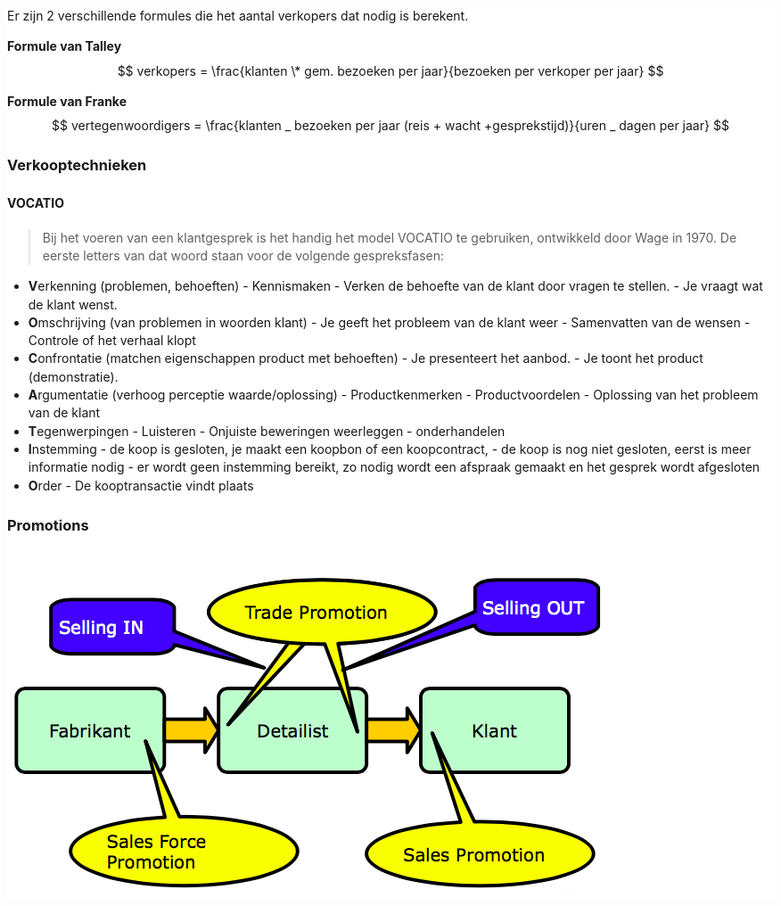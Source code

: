 Er zijn 2 verschillende formules die het aantal verkopers dat nodig is berekent.

**Formule van Talley**
$$
verkopers = \frac{klanten \* gem. bezoeken per jaar}{bezoeken per verkoper per jaar}
$$

**Formule van Franke**
$$
vertegenwoordigers = \frac{klanten _ bezoeken per jaar (reis + wacht +gesprekstijd)}{uren _ dagen per jaar}
$$

### Verkooptechnieken

#### VOCATIO

> Bij het voeren van een klantgesprek is het handig het model VOCATIO te gebruiken, ontwikkeld door Wage in 1970. De eerste letters van dat woord staan voor de volgende gespreksfasen:

- **V**erkenning (problemen, behoeften) - Kennismaken - Verken de behoefte van de klant door vragen te stellen. - Je vraagt wat de klant wenst.
- **O**mschrijving (van problemen in woorden klant) - Je geeft het probleem van de klant weer - Samenvatten van de wensen - Controle of het verhaal klopt
- **C**onfrontatie (matchen eigenschappen product met behoeften) - Je presenteert het aanbod. - Je toont het product (demonstratie).
- **A**rgumentatie (verhoog perceptie waarde/oplossing) - Productkenmerken - Productvoordelen - Oplossing van het probleem van de klant
- **T**egenwerpingen - Luisteren - Onjuiste beweringen weerleggen - onderhandelen
- **I**nstemming - de koop is gesloten, je maakt een koopbon of een koopcontract, - de koop is nog niet gesloten, eerst is meer informatie nodig - er wordt geen instemming bereikt, zo nodig wordt een afspraak gemaakt en het gesprek wordt afgesloten
- **O**rder - De kooptransactie vindt plaats

### Promotions

![types-of-promotions](./images/types-of-promotions.png)
